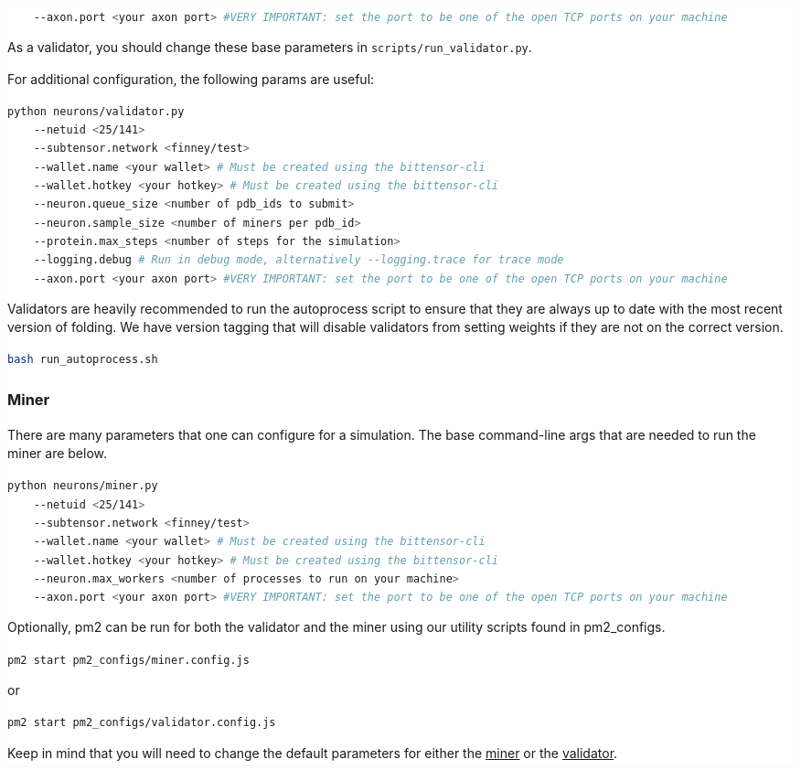 ```bash
    --axon.port <your axon port> #VERY IMPORTANT: set the port to be one of the open TCP ports on your machine
```

As a validator, you should change these base parameters in `scripts/run_validator.py`. 

For additional configuration, the following params are useful:
```bash
python neurons/validator.py
    --netuid <25/141>
    --subtensor.network <finney/test>
    --wallet.name <your wallet> # Must be created using the bittensor-cli
    --wallet.hotkey <your hotkey> # Must be created using the bittensor-cli
    --neuron.queue_size <number of pdb_ids to submit>
    --neuron.sample_size <number of miners per pdb_id>
    --protein.max_steps <number of steps for the simulation>
    --logging.debug # Run in debug mode, alternatively --logging.trace for trace mode
    --axon.port <your axon port> #VERY IMPORTANT: set the port to be one of the open TCP ports on your machine
```

Validators are heavily recommended to run the autoprocess script to ensure that they are always up to date with the most recent version of folding. We have version tagging that will disable validators from setting weights if they are not on the correct version.
```bash
bash run_autoprocess.sh
```

### Miner
There are many parameters that one can configure for a simulation. The base command-line args that are needed to run the miner are below. 
```bash
python neurons/miner.py
    --netuid <25/141>
    --subtensor.network <finney/test>
    --wallet.name <your wallet> # Must be created using the bittensor-cli
    --wallet.hotkey <your hotkey> # Must be created using the bittensor-cli
    --neuron.max_workers <number of processes to run on your machine>
    --axon.port <your axon port> #VERY IMPORTANT: set the port to be one of the open TCP ports on your machine
```

Optionally, pm2 can be run for both the validator and the miner using our utility scripts found in pm2_configs. 
```bash 
pm2 start pm2_configs/miner.config.js
```
or 
```bash 
pm2 start pm2_configs/validator.config.js
```
Keep in mind that you will need to change the default parameters for either the [miner](./scripts/run_miner.sh) or the [validator](./scripts/run_validator.sh). 
